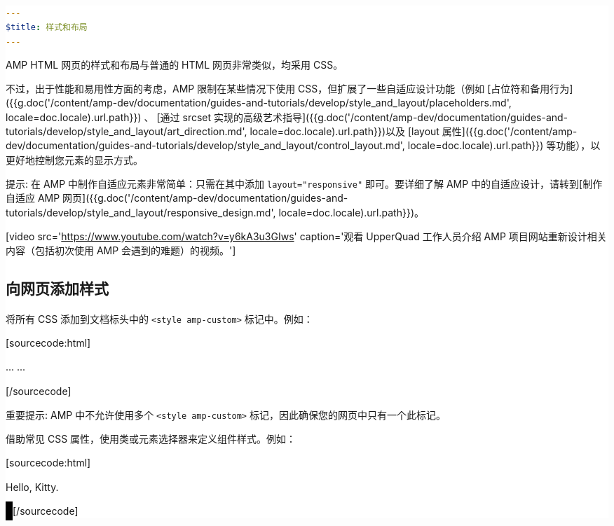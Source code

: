 ```yaml
---
$title: 样式和布局
---
```


AMP HTML 网页的样式和布局与普通的 HTML 网页非常类似，均采用 CSS。

 不过，出于性能和易用性方面的考虑，AMP 限制在某些情况下使用 CSS，但扩展了一些自适应设计功能（例如 [占位符和备用行为]({{g.doc('/content/amp-dev/documentation/guides-and-tutorials/develop/style_and_layout/placeholders.md', locale=doc.locale).url.path}})
、 [通过 srcset 实现的高级艺术指导]({{g.doc('/content/amp-dev/documentation/guides-and-tutorials/develop/style_and_layout/art_direction.md', locale=doc.locale).url.path}})以及 [layout 属性]({{g.doc('/content/amp-dev/documentation/guides-and-tutorials/develop/style_and_layout/control_layout.md', locale=doc.locale).url.path}}) 等功能），以更好地控制您元素的显示方式。

提示: 在 AMP 中制作自适应元素非常简单：只需在其中添加 `layout="responsive"` 即可。要详细了解 AMP 中的自适应设计，请转到[制作自适应 AMP 网页]({{g.doc('/content/amp-dev/documentation/guides-and-tutorials/develop/style_and_layout/responsive_design.md', locale=doc.locale).url.path}})。

[video src='https://www.youtube.com/watch?v=y6kA3u3GIws' caption='观看 UpperQuad 工作人员介绍 AMP 项目网站重新设计相关内容（包括初次使用 AMP 会遇到的难题）的视频。']

## 向网页添加样式

 将所有 CSS 添加到文档标头中的 `<style amp-custom>` 标记中。例如：

[sourcecode:html]
<!doctype html>
<head>
...
<style amp-custom>
/* any custom styles go here. */
body {
background-color: white;
}
amp-img {
border: 5px solid black;
}

amp-img.grey-placeholder {
background-color: grey;
}
</style>
...
</head>
[/sourcecode]

重要提示: AMP 中不允许使用多个 `<style amp-custom>` 标记，因此确保您的网页中只有一个此标记。

借助常见 CSS 属性，使用类或元素选择器来定义组件样式。例如：

[sourcecode:html]
<body>
<p>Hello, Kitty.</p>
<amp-img
class="grey-placeholder"
src="https://placekitten.com/g/500/300"
srcset="/img/cat.jpg 640w,
/img/kitten.jpg 320w"
width="500"
height="300"
layout="responsive">
</amp-img>
</body>
[/sourcecode]
